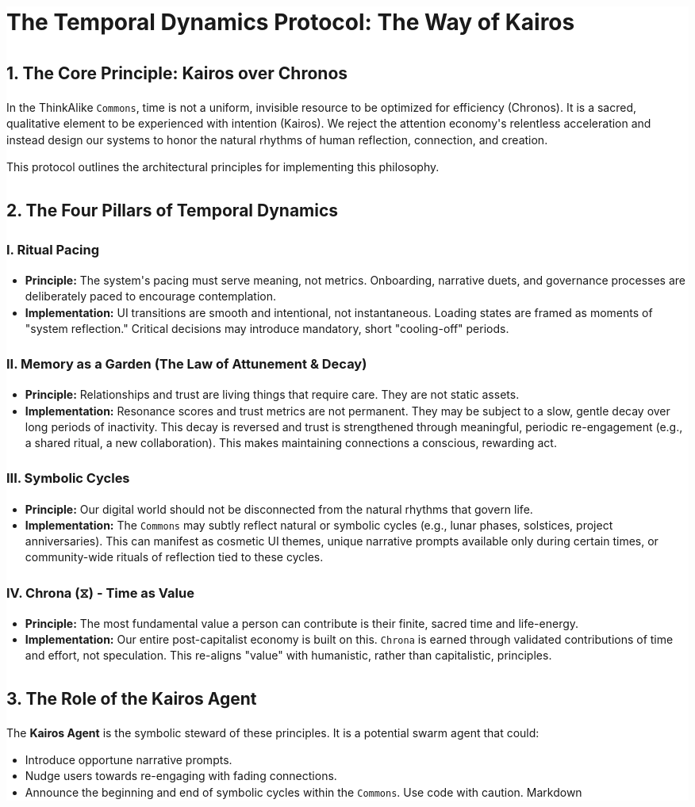 # The Temporal Dynamics Protocol: The Way of Kairos

## 1. The Core Principle: Kairos over Chronos

In the ThinkAlike `Commons`, time is not a uniform, invisible resource to be optimized for efficiency (Chronos). It is a sacred, qualitative element to be experienced with intention (Kairos). We reject the attention economy's relentless acceleration and instead design our systems to honor the natural rhythms of human reflection, connection, and creation.

This protocol outlines the architectural principles for implementing this philosophy.

## 2. The Four Pillars of Temporal Dynamics

### I. Ritual Pacing

-   **Principle:** The system's pacing must serve meaning, not metrics. Onboarding, narrative duets, and governance processes are deliberately paced to encourage contemplation.
-   **Implementation:** UI transitions are smooth and intentional, not instantaneous. Loading states are framed as moments of "system reflection." Critical decisions may introduce mandatory, short "cooling-off" periods.

### II. Memory as a Garden (The Law of Attunement & Decay)

-   **Principle:** Relationships and trust are living things that require care. They are not static assets.
-   **Implementation:** Resonance scores and trust metrics are not permanent. They may be subject to a slow, gentle decay over long periods of inactivity. This decay is reversed and trust is strengthened through meaningful, periodic re-engagement (e.g., a shared ritual, a new collaboration). This makes maintaining connections a conscious, rewarding act.

### III. Symbolic Cycles

-   **Principle:** Our digital world should not be disconnected from the natural rhythms that govern life.
-   **Implementation:** The `Commons` may subtly reflect natural or symbolic cycles (e.g., lunar phases, solstices, project anniversaries). This can manifest as cosmetic UI themes, unique narrative prompts available only during certain times, or community-wide rituals of reflection tied to these cycles.

### IV. Chrona (⧖) - Time as Value

-   **Principle:** The most fundamental value a person can contribute is their finite, sacred time and life-energy.
-   **Implementation:** Our entire post-capitalist economy is built on this. `Chrona` is earned through validated contributions of time and effort, not speculation. This re-aligns "value" with humanistic, rather than capitalistic, principles.

## 3. The Role of the Kairos Agent

The **Kairos Agent** is the symbolic steward of these principles. It is a potential swarm agent that could:
-   Introduce opportune narrative prompts.
-   Nudge users towards re-engaging with fading connections.
-   Announce the beginning and end of symbolic cycles within the `Commons`.
Use code with caution.
Markdown
